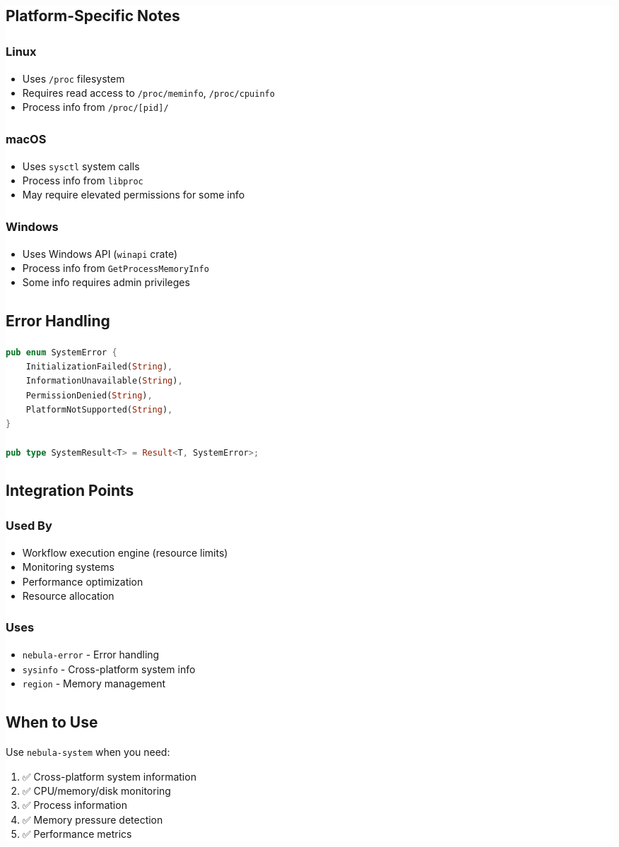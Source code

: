 ## Platform-Specific Notes

### Linux
- Uses `/proc` filesystem
- Requires read access to `/proc/meminfo`, `/proc/cpuinfo`
- Process info from `/proc/[pid]/`

### macOS
- Uses `sysctl` system calls
- Process info from `libproc`
- May require elevated permissions for some info

### Windows
- Uses Windows API (`winapi` crate)
- Process info from `GetProcessMemoryInfo`
- Some info requires admin privileges

## Error Handling

```rust
pub enum SystemError {
    InitializationFailed(String),
    InformationUnavailable(String),
    PermissionDenied(String),
    PlatformNotSupported(String),
}

pub type SystemResult<T> = Result<T, SystemError>;
```

## Integration Points

### Used By
- Workflow execution engine (resource limits)
- Monitoring systems
- Performance optimization
- Resource allocation

### Uses
- `nebula-error` - Error handling
- `sysinfo` - Cross-platform system info
- `region` - Memory management

## When to Use

Use `nebula-system` when you need:
1. ✅ Cross-platform system information
2. ✅ CPU/memory/disk monitoring
3. ✅ Process information
4. ✅ Memory pressure detection
5. ✅ Performance metrics
